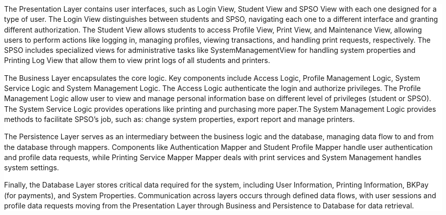 The Presentation Layer contains user interfaces, such as Login View, Student View and SPSO View with each one designed for a type of user.  The Login View distinguishes between students and SPSO, navigating each one to a different interface and granting different authorization. The Student View allows students to access Profile View, Print View, and Maintenance View, allowing users to perform actions like logging in, managing profiles, viewing transactions, and handling print requests, respectively. The SPSO includes specialized views for administrative tasks like SystemManagementView for handling system properties and Printing Log View that allow them to view print logs of all students and printers.

The Business Layer encapsulates the core logic. Key components include Access Logic, Profile Management Logic, System Service Logic and System Management Logic. The Access Logic authenticate the login and authorize privileges. The Profile Management Logic allow user to view and manage personal information base on different level of privileges (student or SPSO). The System Service Logic provides operations like printing and purchasing more paper.The System Management Logic provides methods to facilitate SPSO’s job, such as: change system properties, export report and manage printers.

The Persistence Layer serves as an intermediary between the business logic and the database, managing data flow to and from the database through mappers. Components like Authentication Mapper and Student Profile Mapper handle user authentication and profile data requests, while Printing Service Mapper Mapper deals with print services and System Management handles system settings.

Finally, the Database Layer stores critical data required for the system, including User Information, Printing Information, BKPay (for payments), and System Properties. Communication across layers occurs through defined data flows, with user sessions and profile data requests moving from the Presentation Layer through Business and Persistence to Database for data retrieval.
